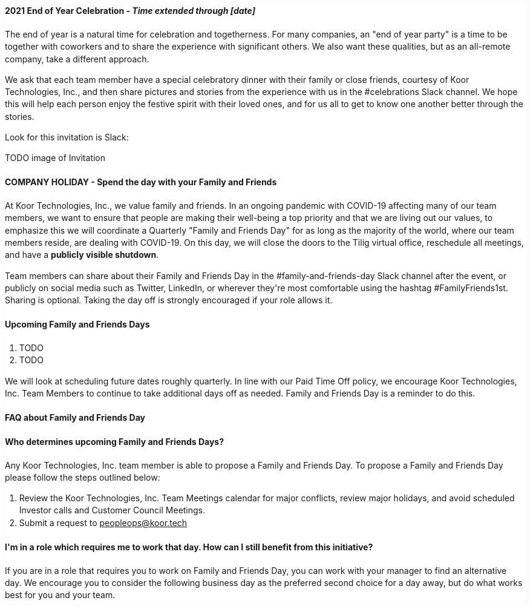 #### 2021 End of Year Celebration - *Time extended through \[date\]*

The end of year is a natural time for celebration and togetherness. For many companies, an "end of year party" is a time to be together with coworkers and to share the experience with significant others. We also want these qualities, but as an all-remote company, take a different approach.

We ask that each team member have a special celebratory dinner with their family or close friends, courtesy of Koor Technologies, Inc., and then share pictures and stories from the experience with us in the #celebrations Slack channel. We hope this will help each person enjoy the festive spirit with their loved ones, and for us all to get to know one another better through the stories.

Look for this invitation is Slack:

TODO image of Invitation

#### COMPANY HOLIDAY - Spend the day with your Family and Friends

At Koor Technologies, Inc., we value family and friends. In an ongoing pandemic with COVID-19 affecting many of our team members, we want to ensure that people are making their well-being a top priority and that we are living out our values, to emphasize this we will coordinate a Quarterly "Family and Friends Day" for as long as the majority of the world, where our team members reside, are dealing with COVID-19. On this day, we will close the doors to the Tilig virtual office, reschedule all meetings, and have a **publicly visible shutdown**.

Team members can share about their Family and Friends Day in the #family-and-friends-day Slack channel after the event, or publicly on social media such as Twitter, LinkedIn, or wherever they're most comfortable using the hashtag #FamilyFriends1st. Sharing is optional. Taking the day off is strongly encouraged if your role allows it.

#### Upcoming Family and Friends Days

1. TODO
2. TODO

We will look at scheduling future dates roughly quarterly. In line with our Paid Time Off policy, we encourage Koor Technologies, Inc. Team Members to continue to take additional days off as needed. Family and Friends Day is a reminder to do this.

#### FAQ about Family and Friends Day

#### Who determines upcoming Family and Friends Days?

Any Koor Technologies, Inc. team member is able to propose a Family and Friends Day. To propose a Family and Friends Day please follow the steps outlined below:

1. Review the Koor Technologies, Inc. Team Meetings calendar for major conflicts, review major holidays, and avoid scheduled Investor calls and Customer Council Meetings.
2. Submit a request to peopleops@koor.tech

#### I'm in a role which requires me to work that day. How can I still benefit from this initiative?

If you are in a role that requires you to work on Family and Friends Day, you can work with your manager to find an alternative day. We encourage you to consider the following business day as the preferred second choice for a day away, but do what works best for you and your team.
